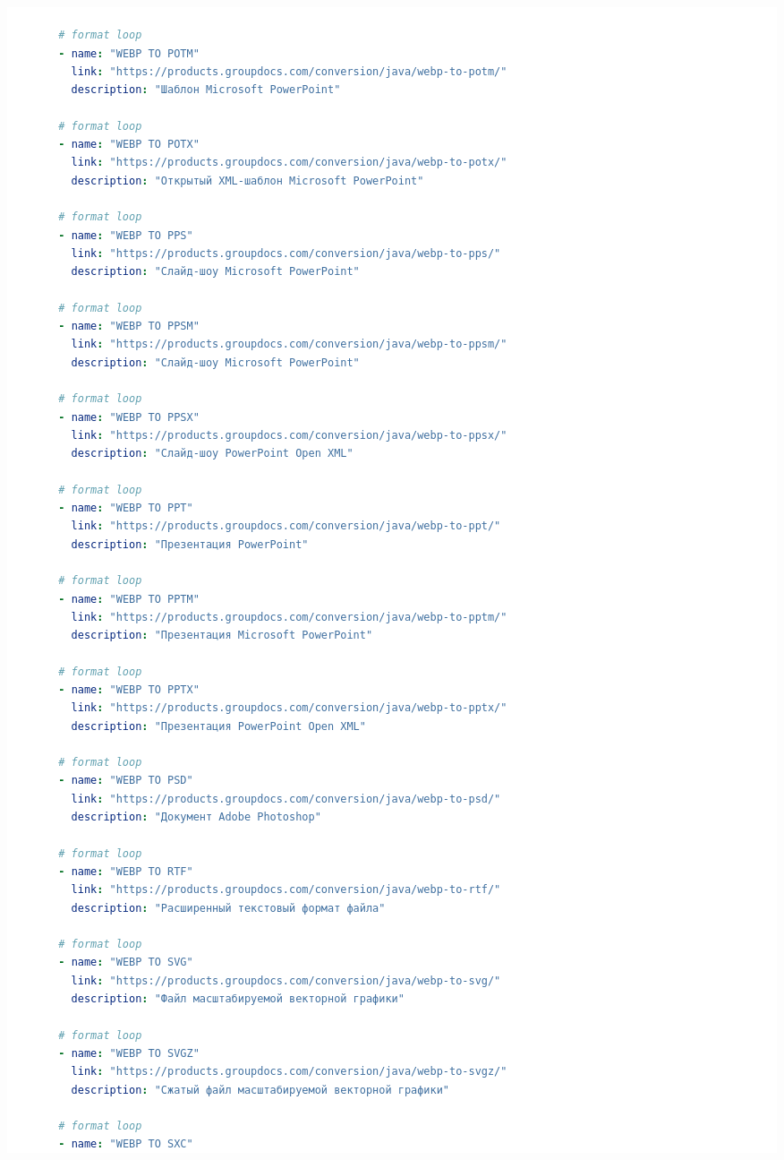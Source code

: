 ```yaml

        # format loop
        - name: "WEBP TO POTM"
          link: "https://products.groupdocs.com/conversion/java/webp-to-potm/"
          description: "Шаблон Microsoft PowerPoint"

        # format loop
        - name: "WEBP TO POTX"
          link: "https://products.groupdocs.com/conversion/java/webp-to-potx/"
          description: "Открытый XML-шаблон Microsoft PowerPoint"

        # format loop
        - name: "WEBP TO PPS"
          link: "https://products.groupdocs.com/conversion/java/webp-to-pps/"
          description: "Слайд-шоу Microsoft PowerPoint"

        # format loop
        - name: "WEBP TO PPSM"
          link: "https://products.groupdocs.com/conversion/java/webp-to-ppsm/"
          description: "Слайд-шоу Microsoft PowerPoint"

        # format loop
        - name: "WEBP TO PPSX"
          link: "https://products.groupdocs.com/conversion/java/webp-to-ppsx/"
          description: "Слайд-шоу PowerPoint Open XML"

        # format loop
        - name: "WEBP TO PPT"
          link: "https://products.groupdocs.com/conversion/java/webp-to-ppt/"
          description: "Презентация PowerPoint"

        # format loop
        - name: "WEBP TO PPTM"
          link: "https://products.groupdocs.com/conversion/java/webp-to-pptm/"
          description: "Презентация Microsoft PowerPoint"

        # format loop
        - name: "WEBP TO PPTX"
          link: "https://products.groupdocs.com/conversion/java/webp-to-pptx/"
          description: "Презентация PowerPoint Open XML"

        # format loop
        - name: "WEBP TO PSD"
          link: "https://products.groupdocs.com/conversion/java/webp-to-psd/"
          description: "Документ Adobe Photoshop"

        # format loop
        - name: "WEBP TO RTF"
          link: "https://products.groupdocs.com/conversion/java/webp-to-rtf/"
          description: "Расширенный текстовый формат файла"

        # format loop
        - name: "WEBP TO SVG"
          link: "https://products.groupdocs.com/conversion/java/webp-to-svg/"
          description: "Файл масштабируемой векторной графики"

        # format loop
        - name: "WEBP TO SVGZ"
          link: "https://products.groupdocs.com/conversion/java/webp-to-svgz/"
          description: "Сжатый файл масштабируемой векторной графики"

        # format loop
        - name: "WEBP TO SXC"
```